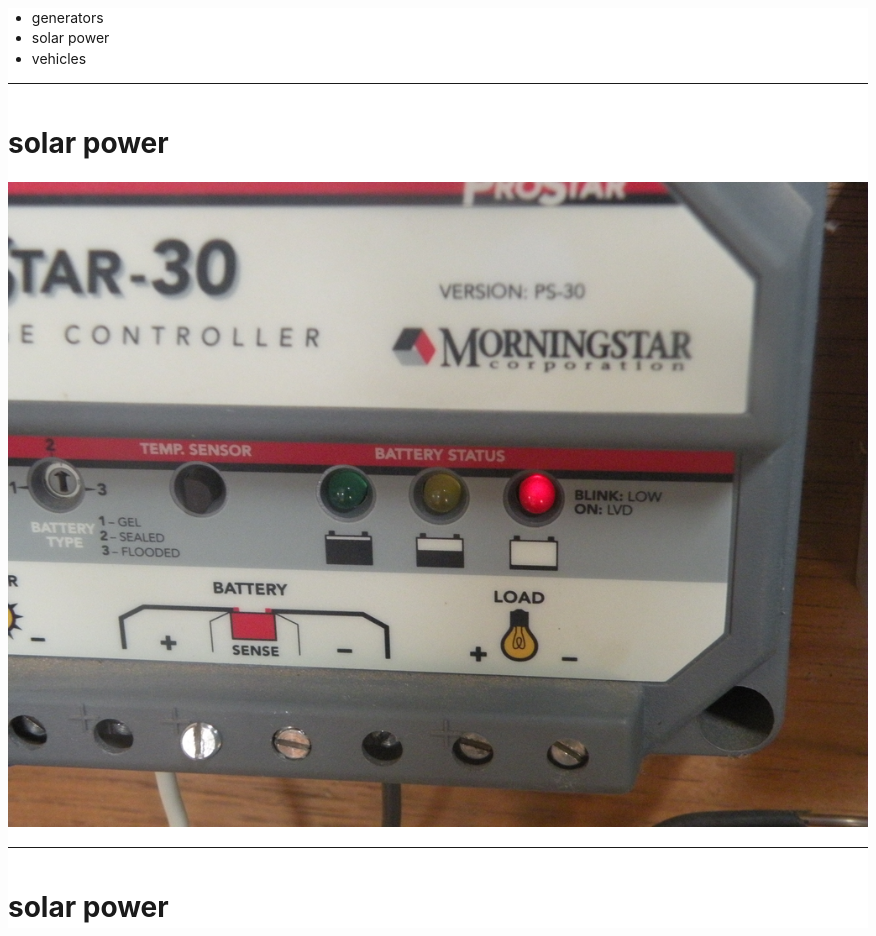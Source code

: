 * generators
* solar power
* vehicles

---
# solar power

![x](images/charge_controller.jpg)

---
# solar power
